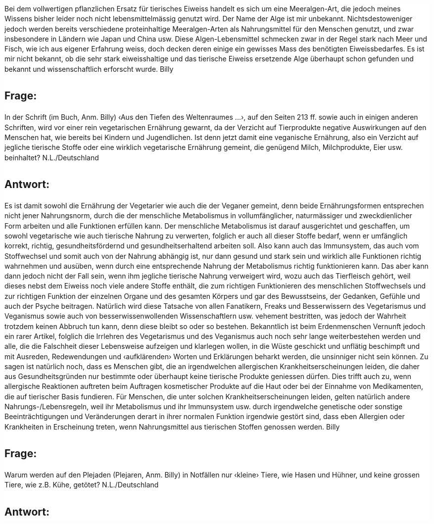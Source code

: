 Bei dem vollwertigen pflanzlichen Ersatz für tierisches Eiweiss handelt es sich um eine Meeralgen-Art, die jedoch meines Wissens bisher leider noch nicht lebensmittelmässig genutzt wird. Der Name der Alge ist mir unbekannt. Nichtsdestoweniger jedoch werden bereits verschiedene proteinhaltige Meeralgen-Arten als Nahrungsmittel für den Menschen genutzt, und zwar insbesondere in Ländern wie Japan und China usw. Diese Algen-Lebensmittel schmecken zwar in der Regel stark nach Meer und Fisch, wie ich aus eigener Erfahrung weiss, doch decken deren einige ein gewisses Mass des benötigten Eiweissbedarfes. Es ist mir nicht bekannt, ob die sehr stark eiweisshaltige und das tierische Eiweiss ersetzende Alge überhaupt schon gefunden und bekannt und wissenschaftlich erforscht wurde.
Billy
## Frage:
In der Schrift (im Buch, Anm. Billy) ‹Aus den Tiefen des Weltenraumes ...›, auf den Seiten 213 ff. sowie auch in einigen anderen Schriften, wird vor einer rein vegetarischen Ernährung gewarnt, da der Verzicht auf Tierprodukte negative Auswirkungen auf den Menschen hat, wie bereits bei Kindern und Jugendlichen. Ist denn jetzt damit eine veganische Ernährung, also ein Verzicht auf jegliche tierische Stoffe oder eine wirklich vegetarische Ernährung gemeint, die genügend Milch, Milchprodukte, Eier usw. beinhaltet?
N.L./Deutschland
## Antwort:
Es ist damit sowohl die Ernährung der Vegetarier wie auch die der Veganer gemeint, denn beide Ernährungsformen entsprechen nicht jener Nahrungsnorm, durch die der menschliche Metabolismus in vollumfänglicher, naturmässiger und zweckdienlicher Form arbeiten und alle Funktionen erfüllen kann. Der menschliche Metabolismus ist darauf ausgerichtet und geschaffen, um sowohl vegetarische wie auch tierische Nahrung zu verwerten, folglich er auch all dieser Stoffe bedarf, wenn er umfänglich korrekt, richtig, gesundheitsfördernd und gesundheitserhaltend arbeiten soll. Also kann auch das Immunsystem, das auch vom Stoffwechsel und somit auch von der Nahrung abhängig ist, nur dann gesund und stark sein und wirklich alle Funktionen richtig wahrnehmen und ausüben, wenn durch eine entsprechende Nahrung der Metabolismus richtig funktionieren kann. Das aber kann dann jedoch nicht der Fall sein, wenn ihm jegliche tierische Nahrung verweigert wird, wozu auch das Tierfleisch gehört, weil dieses nebst dem Eiweiss noch viele andere Stoffe enthält, die zum richtigen Funktionieren des menschlichen Stoffwechsels und zur richtigen Funktion der einzelnen Organe und des gesamten Körpers und gar des Bewusstseins, der Gedanken, Gefühle und auch der Psyche beitragen. Natürlich wird diese Tatsache von allen Fanatikern, Freaks und Besserwissern des Vegetarismus und Veganismus sowie auch von besserwissenwollenden Wissenschaftlern usw. vehement bestritten, was jedoch der Wahrheit trotzdem keinen Abbruch tun kann, denn diese bleibt so oder so bestehen. Bekanntlich ist beim Erdenmenschen Vernunft jedoch ein rarer Artikel, folglich die Irrlehren des Vegetarismus und des Veganismus auch noch sehr lange weiterbestehen werden und alle, die die Falschheit dieser Lebensweise aufzeigen und klarlegen wollen, in die Wüste geschickt und unflätig beschimpft und mit Ausreden, Redewendungen und ‹aufklärenden› Worten und Erklärungen beharkt werden, die unsinniger nicht sein können.
Zu sagen ist natürlich noch, dass es Menschen gibt, die an irgendwelchen allergischen Krankheitserscheinungen leiden, die daher aus Gesundheitsgründen nur bestimmte oder überhaupt keine tierische Produkte geniessen dürfen. Dies trifft auch zu, wenn allergische Reaktionen auftreten beim Auftragen kosmetischer Produkte auf die Haut oder bei der Einnahme von Medikamenten, die auf tierischer Basis fundieren. Für Menschen, die unter solchen Krankheitserscheinungen leiden, gelten natürlich andere Nahrungs-/Lebensregeln, weil ihr Metabolismus und ihr Immunsystem usw. durch irgendwelche genetische oder sonstige Beeinträchtigungen und Veränderungen derart in ihrer normalen Funktion irgendwie gestört sind, dass eben Allergien oder Krankheiten in Erscheinung treten, wenn Nahrungsmittel aus tierischen Stoffen genossen werden.
Billy
## Frage:
Warum werden auf den Plejaden (Plejaren, Anm. Billy) in Notfällen nur ‹kleine› Tiere, wie Hasen und Hühner, und keine grossen Tiere, wie z.B. Kühe, getötet? N.L./Deutschland
## Antwort: